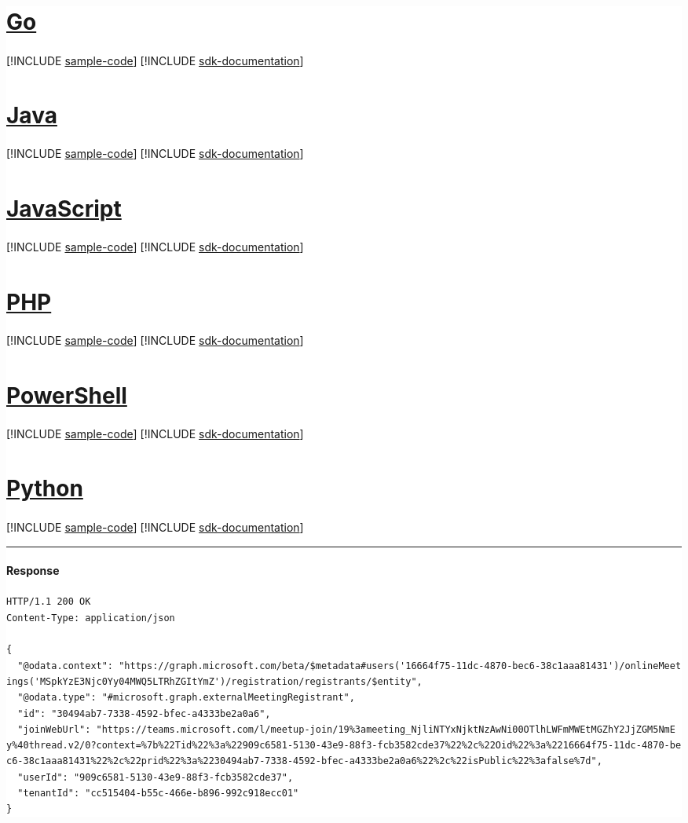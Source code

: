 # [Go](#tab/go)
[!INCLUDE [sample-code](../includes/snippets/go/add-externalregistratrant-private-go-snippets.md)]
[!INCLUDE [sdk-documentation](../includes/snippets/snippets-sdk-documentation-link.md)]

# [Java](#tab/java)
[!INCLUDE [sample-code](../includes/snippets/java/add-externalregistratrant-private-java-snippets.md)]
[!INCLUDE [sdk-documentation](../includes/snippets/snippets-sdk-documentation-link.md)]

# [JavaScript](#tab/javascript)
[!INCLUDE [sample-code](../includes/snippets/javascript/add-externalregistratrant-private-javascript-snippets.md)]
[!INCLUDE [sdk-documentation](../includes/snippets/snippets-sdk-documentation-link.md)]

# [PHP](#tab/php)
[!INCLUDE [sample-code](../includes/snippets/php/add-externalregistratrant-private-php-snippets.md)]
[!INCLUDE [sdk-documentation](../includes/snippets/snippets-sdk-documentation-link.md)]

# [PowerShell](#tab/powershell)
[!INCLUDE [sample-code](../includes/snippets/powershell/add-externalregistratrant-private-powershell-snippets.md)]
[!INCLUDE [sdk-documentation](../includes/snippets/snippets-sdk-documentation-link.md)]

# [Python](#tab/python)
[!INCLUDE [sample-code](../includes/snippets/python/add-externalregistratrant-private-python-snippets.md)]
[!INCLUDE [sdk-documentation](../includes/snippets/snippets-sdk-documentation-link.md)]

---

#### Response



```http
HTTP/1.1 200 OK
Content-Type: application/json

{
  "@odata.context": "https://graph.microsoft.com/beta/$metadata#users('16664f75-11dc-4870-bec6-38c1aaa81431')/onlineMeetings('MSpkYzE3Njc0Yy04MWQ5LTRhZGItYmZ')/registration/registrants/$entity",
  "@odata.type": "#microsoft.graph.externalMeetingRegistrant",
  "id": "30494ab7-7338-4592-bfec-a4333be2a0a6",
  "joinWebUrl": "https://teams.microsoft.com/l/meetup-join/19%3ameeting_NjliNTYxNjktNzAwNi00OTlhLWFmMWEtMGZhY2JjZGM5NmEy%40thread.v2/0?context=%7b%22Tid%22%3a%22909c6581-5130-43e9-88f3-fcb3582cde37%22%2c%22Oid%22%3a%2216664f75-11dc-4870-bec6-38c1aaa81431%22%2c%22prid%22%3a%2230494ab7-7338-4592-bfec-a4333be2a0a6%22%2c%22isPublic%22%3afalse%7d",
  "userId": "909c6581-5130-43e9-88f3-fcb3582cde37",
  "tenantId": "cc515404-b55c-466e-b896-992c918ecc01"
}
```
